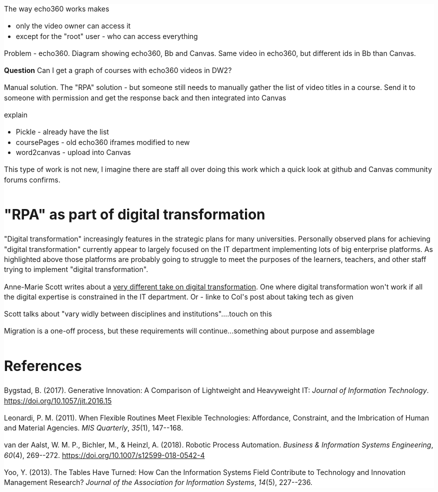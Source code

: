 The way echo360 works makes 
- only the video owner can access it
- except for the "root" user - who can access everything


Problem - echo360. Diagram showing echo360, Bb and Canvas.  Same video in echo360, but different ids in Bb than Canvas.

**Question** Can I get a graph of courses with echo360 videos in DW2?

Manual solution. The "RPA" solution - but someone still needs to manually gather the list of video titles in a course. Send it to someone with permission and get the response back and then integrated into Canvas

explain
- Pickle - already have the list
- coursePages - old echo360 iframes modified to new
- word2canvas - upload into Canvas


This type of work is not new, I imagine there are staff all over doing this work which a quick look at github and Canvas community forums confirms.

# "RPA" as part of digital transformation

"Digital transformation" increasingly features in the strategic plans for many universities. Personally observed plans for achieving "digital transformation" currently appear to largely focused on the IT department implementing lots of big enterprise platforms. As highlighted above those platforms are probably going to struggle to meet the purposes of the learners, teachers, and other staff trying to implement "digital transformation".

Anne-Marie Scott writes about a [very different take on digital transformation](https://ammienoot.com/brain-fluff/digital-transformation-and-why-it-cant-be-done-without-learning-technologists/). One where digital transformation won't work if all the digital expertise is constrained in the IT department. Or - linke to Col's post about taking tech as given

Scott talks about "vary widly between disciplines and institutions"....touch on this

Migration is a one-off process, but these requirements will continue...something about purpose and assemblage

# References

Bygstad, B. (2017). Generative Innovation: A Comparison of Lightweight and Heavyweight IT: *Journal of Information Technology*. <https://doi.org/10.1057/jit.2016.15>

Leonardi, P. M. (2011). When Flexible Routines Meet Flexible Technologies: Affordance, Constraint, and the Imbrication of Human and Material Agencies. *MIS Quarterly*, *35*(1), 147--168.

van der Aalst, W. M. P., Bichler, M., & Heinzl, A. (2018). Robotic Process Automation. *Business & Information Systems Engineering*, *60*(4), 269--272\. <https://doi.org/10.1007/s12599-018-0542-4>

Yoo, Y. (2013). The Tables Have Turned: How Can the Information Systems Field Contribute to Technology and Innovation Management Research? *Journal of the Association for Information Systems*, *14*(5), 227--236.